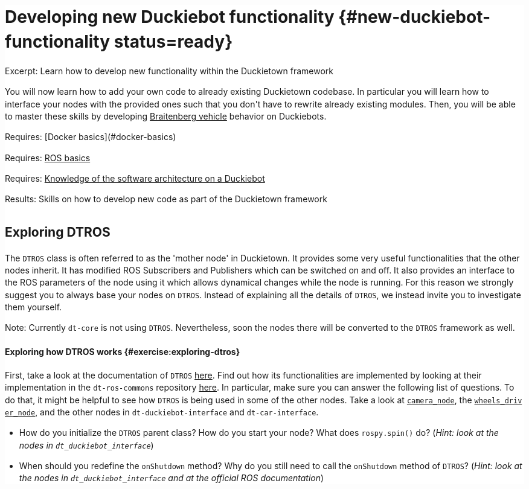 # Developing new Duckiebot functionality {#new-duckiebot-functionality status=ready}


Excerpt: Learn how to develop new functionality within the Duckietown framework 

You will now learn how to add your own code to already existing Duckietown codebase. In particular you will learn how to interface your nodes with the provided ones such that you don't have to rewrite already existing modules. Then, you will be able to master these skills by developing [Braitenberg vehicle](https://en.wikipedia.org/wiki/Braitenberg_vehicle) behavior on Duckiebots.

<div class='requirements' markdown='1'>
  Requires: [Docker basics](#docker-basics)

  Requires: [ROS basics](#part:sw-advanced)
  
  Requires: [Knowledge of the software architecture on a Duckiebot](#duckietown-code-structure)

  Results: Skills on how to develop new code as part of the Duckietown framework
</div>

<minitoc/>

## Exploring DTROS

The `DTROS` class is often referred to as the 'mother node' in Duckietown. It provides some very useful functionalities that the other nodes inherit. It has modified ROS Subscribers and Publishers which can be switched on and off. It also provides an interface to the ROS parameters of the node using it which allows dynamical changes while the node is running. For this reason we strongly suggest you to always base your nodes on `DTROS`. Instead of explaining all the details of `DTROS`, we instead invite you to investigate them yourself.

Note: Currently `dt-core` is not using `DTROS`. Nevertheless, soon the nodes there will be converted to the `DTROS` framework as well.

#### Exploring how DTROS works {#exercise:exploring-dtros}

First, take a look at the documentation of `DTROS` [here](http://rosapi.duckietown.p-petrov.com/repositories/dt-ros-commons/docs/source/packages/duckietown.html#duckietown.DTROS). Find out how its functionalities are implemented by looking at their implementation in the `dt-ros-commons` repository [here](https://github.com/duckietown/dt-ros-commons/tree/daffy/packages/duckietown/include/duckietown). In particular, make sure you can answer the following list of questions. To do that, it might be helpful to see how `DTROS` is being used in some of the other nodes. Take a look at [`camera_node`](https://github.com/duckietown/dt-duckiebot-interface/blob/daffy/packages/camera_driver/src/camera_node.py), the [`wheels_driver_node`](https://github.com/duckietown/dt-duckiebot-interface/blob/daffy/packages/wheels_driver/src/wheels_driver_node.py), and the other nodes in `dt-duckiebot-interface` and `dt-car-interface`.

- How do you initialize the `DTROS` parent class? How do you start your node? What does `rospy.spin()` do? (_Hint: look at the nodes in `dt_duckiebot_interface`_)

- When should you redefine the `onShutdown` method? Why do you still need to call the `onShutdown` method of `DTROS`? (_Hint: look at the nodes in `dt_duckiebot_interface` and at the official ROS documentation_)
